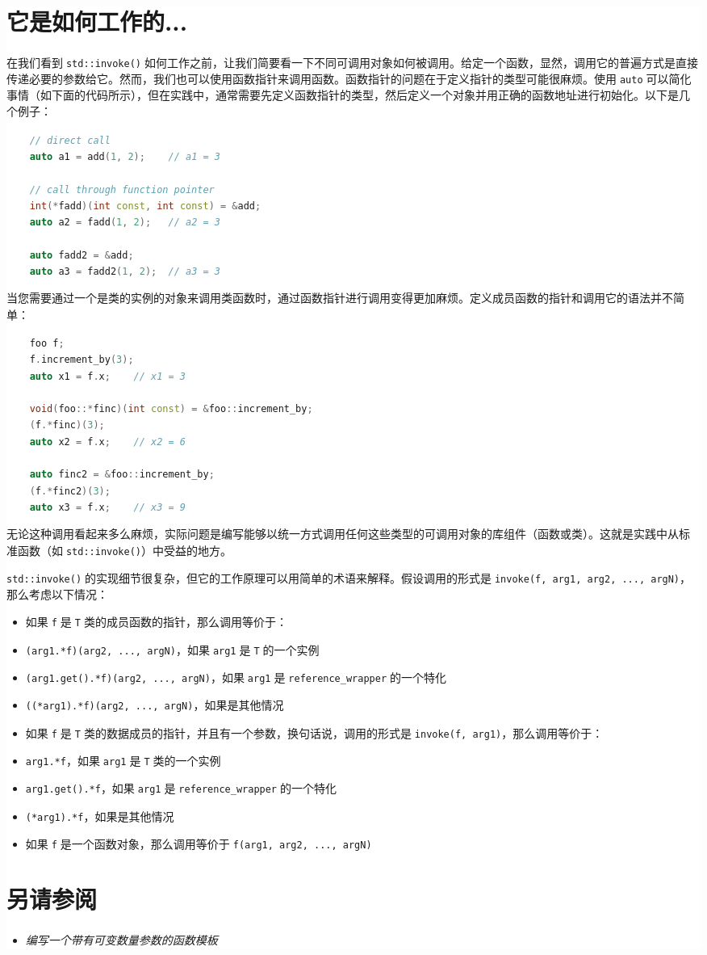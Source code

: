 ```cpp
```

# 它是如何工作的...

在我们看到 `std::invoke()` 如何工作之前，让我们简要看一下不同可调用对象如何被调用。给定一个函数，显然，调用它的普遍方式是直接传递必要的参数给它。然而，我们也可以使用函数指针来调用函数。函数指针的问题在于定义指针的类型可能很麻烦。使用 `auto` 可以简化事情（如下面的代码所示），但在实践中，通常需要先定义函数指针的类型，然后定义一个对象并用正确的函数地址进行初始化。以下是几个例子：

```cpp
    // direct call 
    auto a1 = add(1, 2);    // a1 = 3 

    // call through function pointer 
    int(*fadd)(int const, int const) = &add; 
    auto a2 = fadd(1, 2);   // a2 = 3 

    auto fadd2 = &add; 
    auto a3 = fadd2(1, 2);  // a3 = 3
```

当您需要通过一个是类的实例的对象来调用类函数时，通过函数指针进行调用变得更加麻烦。定义成员函数的指针和调用它的语法并不简单：

```cpp
    foo f; 
    f.increment_by(3); 
    auto x1 = f.x;    // x1 = 3 

    void(foo::*finc)(int const) = &foo::increment_by; 
    (f.*finc)(3); 
    auto x2 = f.x;    // x2 = 6 

    auto finc2 = &foo::increment_by; 
    (f.*finc2)(3); 
    auto x3 = f.x;    // x3 = 9
```

无论这种调用看起来多么麻烦，实际问题是编写能够以统一方式调用任何这些类型的可调用对象的库组件（函数或类）。这就是实践中从标准函数（如 `std::invoke()`）中受益的地方。

`std::invoke()` 的实现细节很复杂，但它的工作原理可以用简单的术语来解释。假设调用的形式是 `invoke(f, arg1, arg2, ..., argN)`，那么考虑以下情况：

+   如果 `f` 是 `T` 类的成员函数的指针，那么调用等价于：

+   `(arg1.*f)(arg2, ..., argN)`，如果 `arg1` 是 `T` 的一个实例

+   `(arg1.get().*f)(arg2, ..., argN)`，如果 `arg1` 是 `reference_wrapper` 的一个特化

+   `((*arg1).*f)(arg2, ..., argN)`，如果是其他情况

+   如果 `f` 是 `T` 类的数据成员的指针，并且有一个参数，换句话说，调用的形式是 `invoke(f, arg1)`，那么调用等价于：

+   `arg1.*f`，如果 `arg1` 是 `T` 类的一个实例

+   `arg1.get().*f`，如果 `arg1` 是 `reference_wrapper` 的一个特化

+   `(*arg1).*f`，如果是其他情况

+   如果 `f` 是一个函数对象，那么调用等价于 `f(arg1, arg2, ..., argN)`

# 另请参阅

+   *编写一个带有可变数量参数的函数模板*
